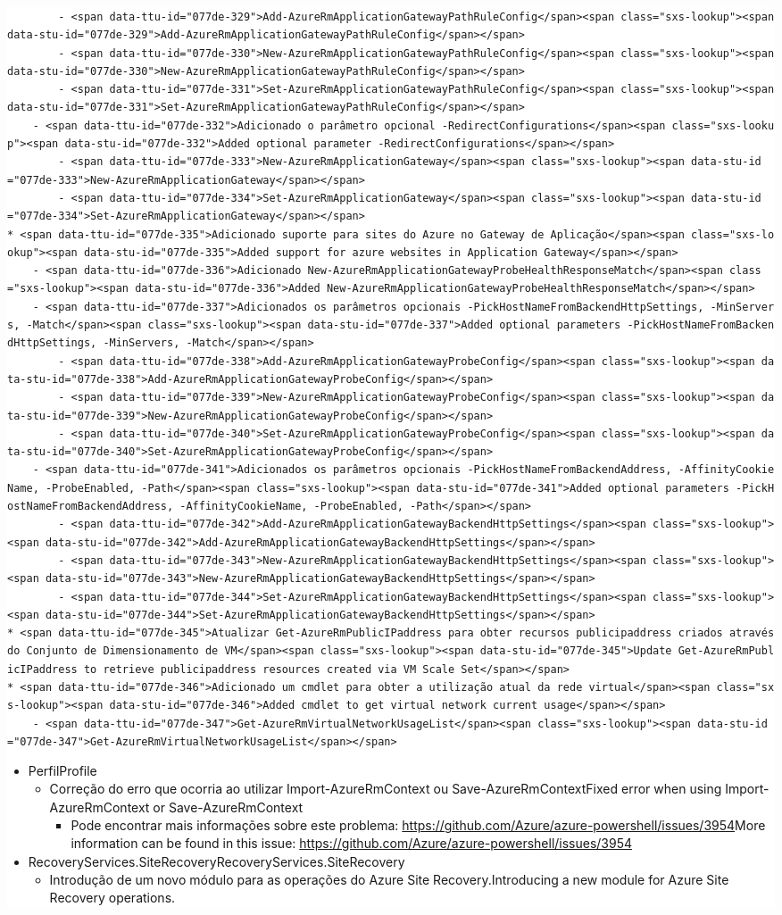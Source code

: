             - <span data-ttu-id="077de-329">Add-AzureRmApplicationGatewayPathRuleConfig</span><span class="sxs-lookup"><span data-stu-id="077de-329">Add-AzureRmApplicationGatewayPathRuleConfig</span></span>
            - <span data-ttu-id="077de-330">New-AzureRmApplicationGatewayPathRuleConfig</span><span class="sxs-lookup"><span data-stu-id="077de-330">New-AzureRmApplicationGatewayPathRuleConfig</span></span>
            - <span data-ttu-id="077de-331">Set-AzureRmApplicationGatewayPathRuleConfig</span><span class="sxs-lookup"><span data-stu-id="077de-331">Set-AzureRmApplicationGatewayPathRuleConfig</span></span>
        - <span data-ttu-id="077de-332">Adicionado o parâmetro opcional -RedirectConfigurations</span><span class="sxs-lookup"><span data-stu-id="077de-332">Added optional parameter -RedirectConfigurations</span></span>
            - <span data-ttu-id="077de-333">New-AzureRmApplicationGateway</span><span class="sxs-lookup"><span data-stu-id="077de-333">New-AzureRmApplicationGateway</span></span>
            - <span data-ttu-id="077de-334">Set-AzureRmApplicationGateway</span><span class="sxs-lookup"><span data-stu-id="077de-334">Set-AzureRmApplicationGateway</span></span>
    * <span data-ttu-id="077de-335">Adicionado suporte para sites do Azure no Gateway de Aplicação</span><span class="sxs-lookup"><span data-stu-id="077de-335">Added support for azure websites in Application Gateway</span></span>
        - <span data-ttu-id="077de-336">Adicionado New-AzureRmApplicationGatewayProbeHealthResponseMatch</span><span class="sxs-lookup"><span data-stu-id="077de-336">Added New-AzureRmApplicationGatewayProbeHealthResponseMatch</span></span>
        - <span data-ttu-id="077de-337">Adicionados os parâmetros opcionais -PickHostNameFromBackendHttpSettings, -MinServers, -Match</span><span class="sxs-lookup"><span data-stu-id="077de-337">Added optional parameters -PickHostNameFromBackendHttpSettings, -MinServers, -Match</span></span>
            - <span data-ttu-id="077de-338">Add-AzureRmApplicationGatewayProbeConfig</span><span class="sxs-lookup"><span data-stu-id="077de-338">Add-AzureRmApplicationGatewayProbeConfig</span></span>
            - <span data-ttu-id="077de-339">New-AzureRmApplicationGatewayProbeConfig</span><span class="sxs-lookup"><span data-stu-id="077de-339">New-AzureRmApplicationGatewayProbeConfig</span></span>
            - <span data-ttu-id="077de-340">Set-AzureRmApplicationGatewayProbeConfig</span><span class="sxs-lookup"><span data-stu-id="077de-340">Set-AzureRmApplicationGatewayProbeConfig</span></span>
        - <span data-ttu-id="077de-341">Adicionados os parâmetros opcionais -PickHostNameFromBackendAddress, -AffinityCookieName, -ProbeEnabled, -Path</span><span class="sxs-lookup"><span data-stu-id="077de-341">Added optional parameters -PickHostNameFromBackendAddress, -AffinityCookieName, -ProbeEnabled, -Path</span></span>
            - <span data-ttu-id="077de-342">Add-AzureRmApplicationGatewayBackendHttpSettings</span><span class="sxs-lookup"><span data-stu-id="077de-342">Add-AzureRmApplicationGatewayBackendHttpSettings</span></span>
            - <span data-ttu-id="077de-343">New-AzureRmApplicationGatewayBackendHttpSettings</span><span class="sxs-lookup"><span data-stu-id="077de-343">New-AzureRmApplicationGatewayBackendHttpSettings</span></span>
            - <span data-ttu-id="077de-344">Set-AzureRmApplicationGatewayBackendHttpSettings</span><span class="sxs-lookup"><span data-stu-id="077de-344">Set-AzureRmApplicationGatewayBackendHttpSettings</span></span>
    * <span data-ttu-id="077de-345">Atualizar Get-AzureRmPublicIPaddress para obter recursos publicipaddress criados através do Conjunto de Dimensionamento de VM</span><span class="sxs-lookup"><span data-stu-id="077de-345">Update Get-AzureRmPublicIPaddress to retrieve publicipaddress resources created via VM Scale Set</span></span>
    * <span data-ttu-id="077de-346">Adicionado um cmdlet para obter a utilização atual da rede virtual</span><span class="sxs-lookup"><span data-stu-id="077de-346">Added cmdlet to get virtual network current usage</span></span>
        - <span data-ttu-id="077de-347">Get-AzureRmVirtualNetworkUsageList</span><span class="sxs-lookup"><span data-stu-id="077de-347">Get-AzureRmVirtualNetworkUsageList</span></span>
* <span data-ttu-id="077de-348">Perfil</span><span class="sxs-lookup"><span data-stu-id="077de-348">Profile</span></span>
    * <span data-ttu-id="077de-349">Correção do erro que ocorria ao utilizar Import-AzureRmContext ou Save-AzureRmContext</span><span class="sxs-lookup"><span data-stu-id="077de-349">Fixed error when using Import-AzureRmContext or Save-AzureRmContext</span></span>
        - <span data-ttu-id="077de-350">Pode encontrar mais informações sobre este problema: https://github.com/Azure/azure-powershell/issues/3954</span><span class="sxs-lookup"><span data-stu-id="077de-350">More information can be found in this issue: https://github.com/Azure/azure-powershell/issues/3954</span></span>
* <span data-ttu-id="077de-351">RecoveryServices.SiteRecovery</span><span class="sxs-lookup"><span data-stu-id="077de-351">RecoveryServices.SiteRecovery</span></span>
    * <span data-ttu-id="077de-352">Introdução de um novo módulo para as operações do Azure Site Recovery.</span><span class="sxs-lookup"><span data-stu-id="077de-352">Introducing a new module for Azure Site Recovery operations.</span></span>